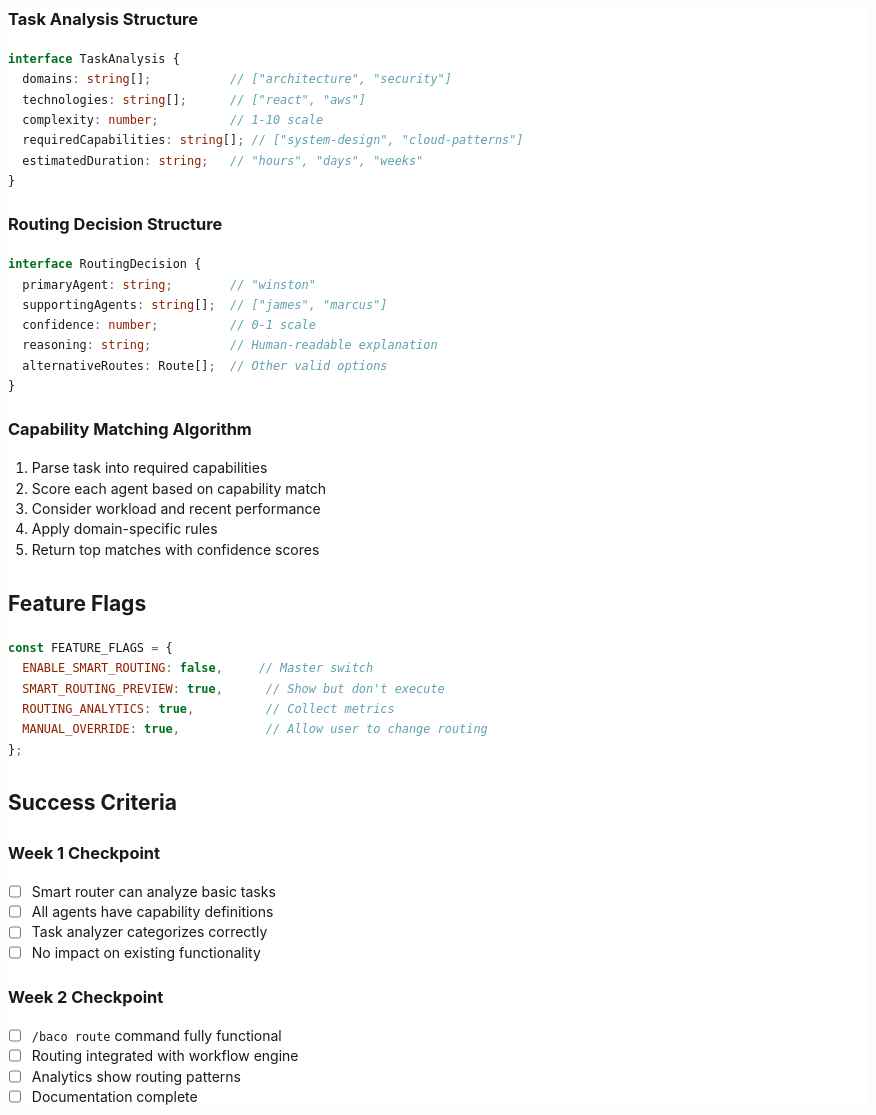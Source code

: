 ### Task Analysis Structure
```typescript
interface TaskAnalysis {
  domains: string[];           // ["architecture", "security"]
  technologies: string[];      // ["react", "aws"]
  complexity: number;          // 1-10 scale
  requiredCapabilities: string[]; // ["system-design", "cloud-patterns"]
  estimatedDuration: string;   // "hours", "days", "weeks"
}
```

### Routing Decision Structure
```typescript
interface RoutingDecision {
  primaryAgent: string;        // "winston"
  supportingAgents: string[];  // ["james", "marcus"]
  confidence: number;          // 0-1 scale
  reasoning: string;           // Human-readable explanation
  alternativeRoutes: Route[];  // Other valid options
}
```

### Capability Matching Algorithm
1. Parse task into required capabilities
2. Score each agent based on capability match
3. Consider workload and recent performance
4. Apply domain-specific rules
5. Return top matches with confidence scores

## Feature Flags

```javascript
const FEATURE_FLAGS = {
  ENABLE_SMART_ROUTING: false,     // Master switch
  SMART_ROUTING_PREVIEW: true,      // Show but don't execute
  ROUTING_ANALYTICS: true,          // Collect metrics
  MANUAL_OVERRIDE: true,            // Allow user to change routing
};
```

## Success Criteria

### Week 1 Checkpoint
- [ ] Smart router can analyze basic tasks
- [ ] All agents have capability definitions
- [ ] Task analyzer categorizes correctly
- [ ] No impact on existing functionality

### Week 2 Checkpoint
- [ ] `/baco route` command fully functional
- [ ] Routing integrated with workflow engine
- [ ] Analytics show routing patterns
- [ ] Documentation complete
